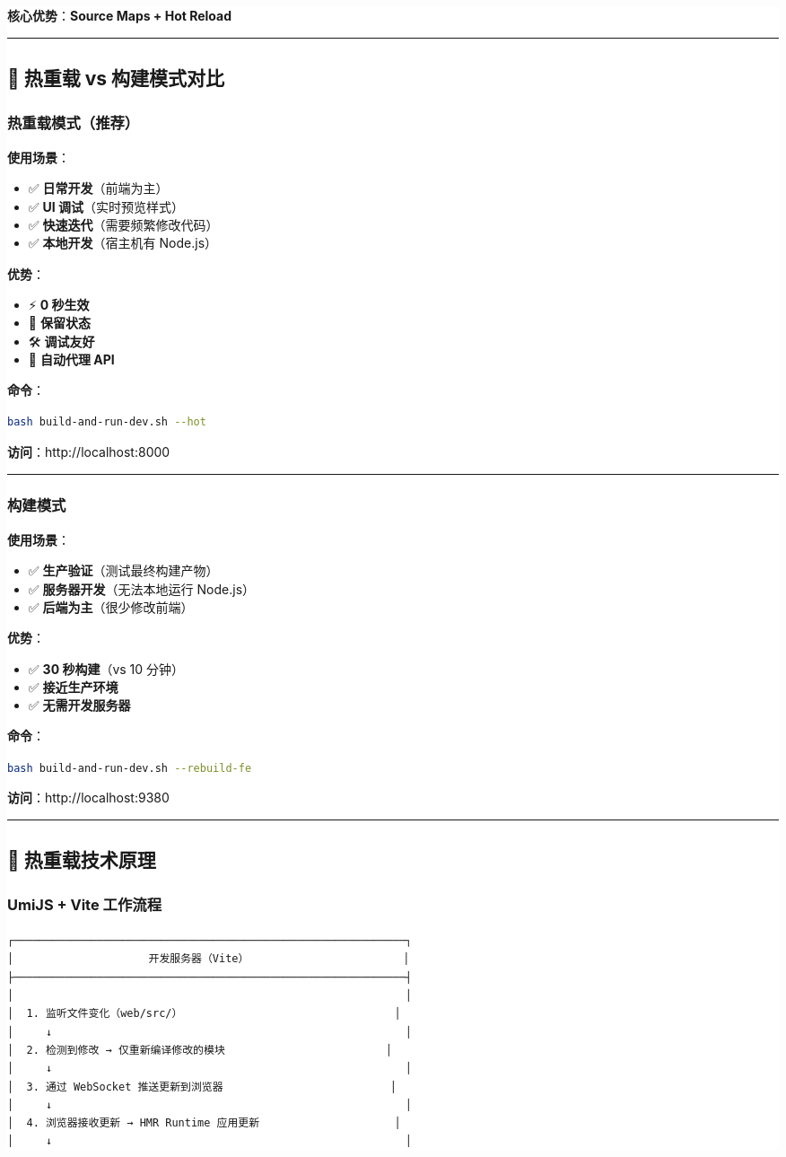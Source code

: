 **核心优势**：**Source Maps + Hot Reload**

---

## 🎯 热重载 vs 构建模式对比

### 热重载模式（推荐）

**使用场景**：
- ✅ **日常开发**（前端为主）
- ✅ **UI 调试**（实时预览样式）
- ✅ **快速迭代**（需要频繁修改代码）
- ✅ **本地开发**（宿主机有 Node.js）

**优势**：
- ⚡ **0 秒生效**
- 🎯 **保留状态**
- 🛠️ **调试友好**
- 🔄 **自动代理 API**

**命令**：
```bash
bash build-and-run-dev.sh --hot
```

**访问**：http://localhost:8000

---

### 构建模式

**使用场景**：
- ✅ **生产验证**（测试最终构建产物）
- ✅ **服务器开发**（无法本地运行 Node.js）
- ✅ **后端为主**（很少修改前端）

**优势**：
- ✅ **30 秒构建**（vs 10 分钟）
- ✅ **接近生产环境**
- ✅ **无需开发服务器**

**命令**：
```bash
bash build-and-run-dev.sh --rebuild-fe
```

**访问**：http://localhost:9380

---

## 🔧 热重载技术原理

### UmiJS + Vite 工作流程

```
┌─────────────────────────────────────────────────────────────┐
│                     开发服务器（Vite）                        │
├─────────────────────────────────────────────────────────────┤
│                                                             │
│  1. 监听文件变化（web/src/）                                 │
│     ↓                                                       │
│  2. 检测到修改 → 仅重新编译修改的模块                         │
│     ↓                                                       │
│  3. 通过 WebSocket 推送更新到浏览器                          │
│     ↓                                                       │
│  4. 浏览器接收更新 → HMR Runtime 应用更新                     │
│     ↓                                                       │
```